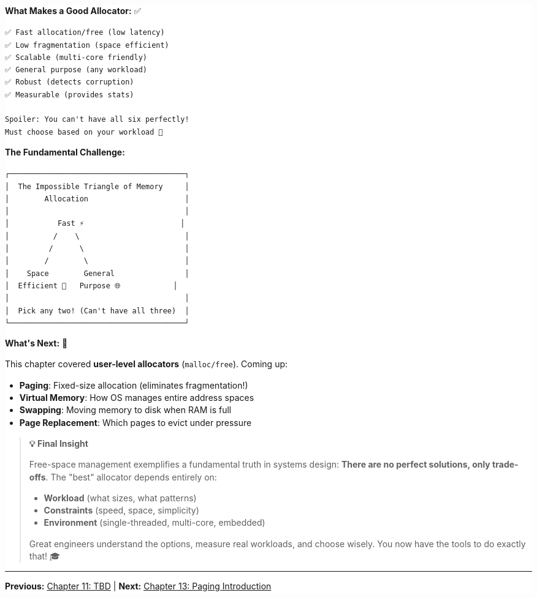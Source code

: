 **What Makes a Good Allocator:** ✅

```
✅ Fast allocation/free (low latency)
✅ Low fragmentation (space efficient)
✅ Scalable (multi-core friendly)
✅ General purpose (any workload)
✅ Robust (detects corruption)
✅ Measurable (provides stats)

Spoiler: You can't have all six perfectly!
Must choose based on your workload 🎯
```

**The Fundamental Challenge:**

```
┌────────────────────────────────────────┐
│  The Impossible Triangle of Memory     │
│        Allocation                      │
│                                        │
│           Fast ⚡                      │
│          /    \                        │
│         /      \                       │
│        /        \                      │
│    Space        General                │
│  Efficient 💾   Purpose 🌐            │
│                                        │
│  Pick any two! (Can't have all three)  │
└────────────────────────────────────────┘
```

**What's Next:** 🚀

This chapter covered **user-level allocators** (`malloc/free`). Coming up:

- **Paging**: Fixed-size allocation (eliminates fragmentation!)
- **Virtual Memory**: How OS manages entire address spaces
- **Swapping**: Moving memory to disk when RAM is full
- **Page Replacement**: Which pages to evict under pressure

> **💡 Final Insight**
>
> Free-space management exemplifies a fundamental truth in systems design: **There are no perfect solutions, only trade-offs**. The "best" allocator depends entirely on:
> - **Workload** (what sizes, what patterns)
> - **Constraints** (speed, space, simplicity)
> - **Environment** (single-threaded, multi-core, embedded)
>
> Great engineers understand the options, measure real workloads, and choose wisely. You now have the tools to do exactly that! 🎓

---

**Previous:** [Chapter 11: TBD](chapter11.md) | **Next:** [Chapter 13: Paging Introduction](chapter13-paging-introduction.md)
